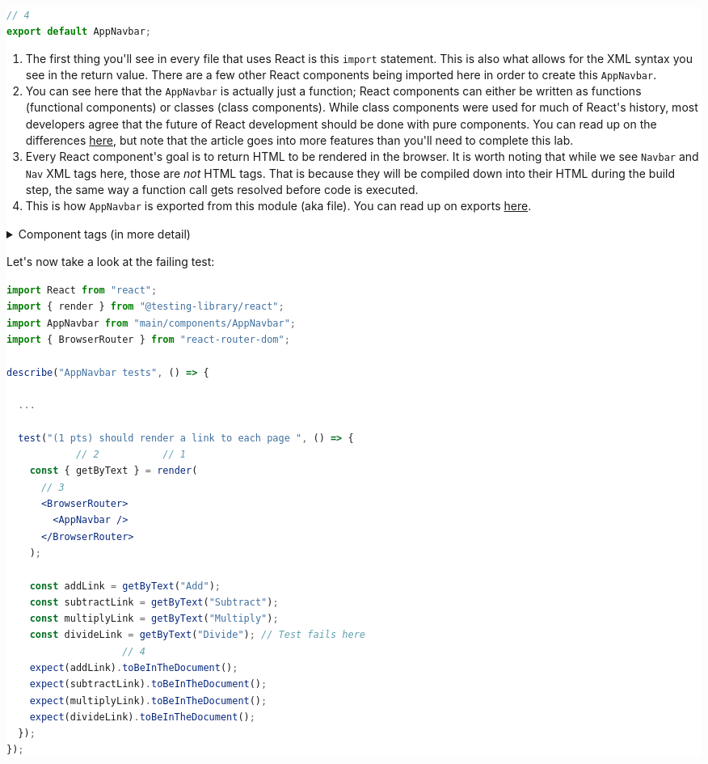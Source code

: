 ```javascript
// 4
export default AppNavbar;
```

1. The first thing you'll see in every file that uses React is this `import` statement. This is also what allows for the XML syntax you see in the return value. There are a few other React components being imported here in order to create this `AppNavbar`.
2. You can see here that the `AppNavbar` is actually just a function; React components can either be written as functions (functional components) or classes (class components). While class components were used for much of React's history, most developers agree that the future of React development should be done with pure components. You can read up on the differences [here](https://www.twilio.com/blog/react-choose-functional-components), but note that the article goes into more features than you'll need to complete this lab.
3. Every React component's goal is to return HTML to be rendered in the browser. It is worth noting that while we see `Navbar` and `Nav` XML tags here, those are _not_ HTML tags. That is because they will be compiled down into their HTML during the build step, the same way a function call gets resolved before code is executed.
4. This is how `AppNavbar` is exported from this module (aka file). You can read up on exports [here](https://developer.mozilla.org/en-US/docs/web/javascript/reference/statements/export).

<details><summary>
Component tags (in more detail)
</summary></details>

Let's now take a look at the failing test:

```jsx
import React from "react";
import { render } from "@testing-library/react";
import AppNavbar from "main/components/AppNavbar";
import { BrowserRouter } from "react-router-dom";

describe("AppNavbar tests", () => {

  ...

  test("(1 pts) should render a link to each page ", () => {
            // 2           // 1
    const { getByText } = render(
      // 3
      <BrowserRouter>
        <AppNavbar />
      </BrowserRouter>
    );

    const addLink = getByText("Add");
    const subtractLink = getByText("Subtract");
    const multiplyLink = getByText("Multiply");
    const divideLink = getByText("Divide"); // Test fails here
                    // 4
    expect(addLink).toBeInTheDocument();
    expect(subtractLink).toBeInTheDocument();
    expect(multiplyLink).toBeInTheDocument();
    expect(divideLink).toBeInTheDocument();
  });
});

```
